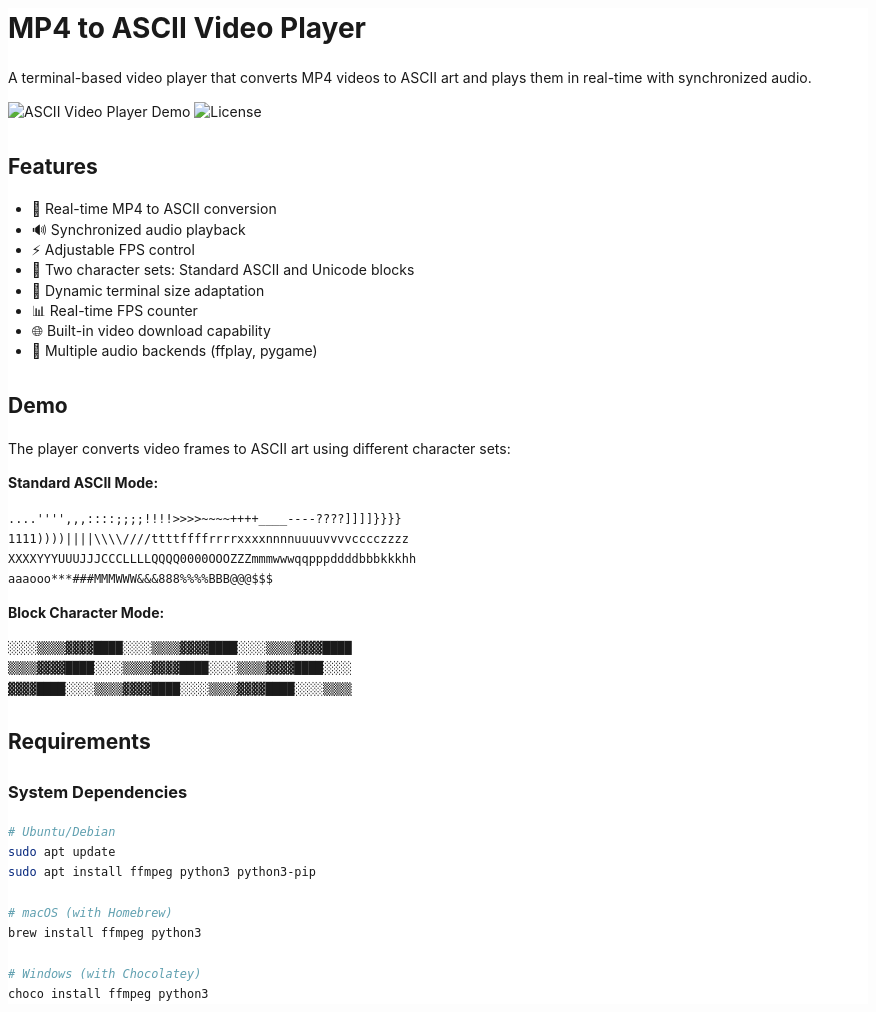 # MP4 to ASCII Video Player

A terminal-based video player that converts MP4 videos to ASCII art and plays them in real-time with synchronized audio.

![ASCII Video Player Demo](https://img.shields.io/badge/Python-3.6+-blue.svg)
![License](https://img.shields.io/badge/License-MIT-green.svg)

## Features

- 🎥 Real-time MP4 to ASCII conversion
- 🔊 Synchronized audio playback
- ⚡ Adjustable FPS control
- 🎨 Two character sets: Standard ASCII and Unicode blocks
- 📱 Dynamic terminal size adaptation
- 📊 Real-time FPS counter
- 🌐 Built-in video download capability
- 🎵 Multiple audio backends (ffplay, pygame)

## Demo

The player converts video frames to ASCII art using different character sets:

**Standard ASCII Mode:**
```
....'''',,,::::;;;;!!!!>>>>~~~~++++____----????]]]]}}}}
1111))))||||\\\\////ttttffffrrrrxxxxnnnnuuuuvvvvcccczzzz
XXXXYYYUUUJJJCCCLLLLQQQQ0000OOOZZZmmmwwwqqpppddddbbbkkkhh
aaaooo***###MMMWWW&&&888%%%%BBB@@@$$$
```

**Block Character Mode:**
```
░░░░▒▒▒▒▓▓▓▓████░░░░▒▒▒▒▓▓▓▓████░░░░▒▒▒▒▓▓▓▓████
▒▒▒▒▓▓▓▓████░░░░▒▒▒▒▓▓▓▓████░░░░▒▒▒▒▓▓▓▓████░░░░
▓▓▓▓████░░░░▒▒▒▒▓▓▓▓████░░░░▒▒▒▒▓▓▓▓████░░░░▒▒▒▒
```

## Requirements

### System Dependencies
```bash
# Ubuntu/Debian
sudo apt update
sudo apt install ffmpeg python3 python3-pip

# macOS (with Homebrew)
brew install ffmpeg python3

# Windows (with Chocolatey)
choco install ffmpeg python3
```

